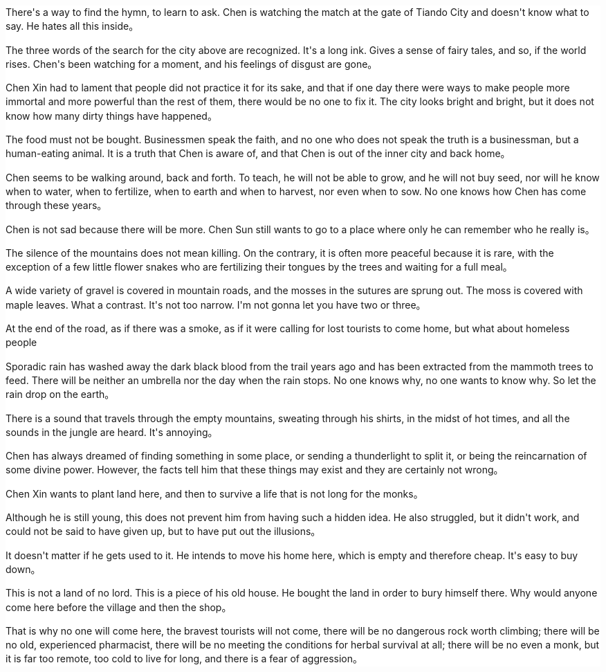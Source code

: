 There's a way to find the hymn, to learn to ask. Chen is watching the match at the gate of Tiando City and doesn't know what to say. He hates all this inside。

The three words of the search for the city above are recognized. It's a long ink. Gives a sense of fairy tales, and so, if the world rises. Chen's been watching for a moment, and his feelings of disgust are gone。

Chen Xin had to lament that people did not practice it for its sake, and that if one day there were ways to make people more immortal and more powerful than the rest of them, there would be no one to fix it. The city looks bright and bright, but it does not know how many dirty things have happened。

The food must not be bought. Businessmen speak the faith, and no one who does not speak the truth is a businessman, but a human-eating animal. It is a truth that Chen is aware of, and that Chen is out of the inner city and back home。

Chen seems to be walking around, back and forth. To teach, he will not be able to grow, and he will not buy seed, nor will he know when to water, when to fertilize, when to earth and when to harvest, nor even when to sow. No one knows how Chen has come through these years。

Chen is not sad because there will be more. Chen Sun still wants to go to a place where only he can remember who he really is。

The silence of the mountains does not mean killing. On the contrary, it is often more peaceful because it is rare, with the exception of a few little flower snakes who are fertilizing their tongues by the trees and waiting for a full meal。

A wide variety of gravel is covered in mountain roads, and the mosses in the sutures are sprung out. The moss is covered with maple leaves. What a contrast. It's not too narrow. I'm not gonna let you have two or three。

At the end of the road, as if there was a smoke, as if it were calling for lost tourists to come home, but what about homeless people

Sporadic rain has washed away the dark black blood from the trail years ago and has been extracted from the mammoth trees to feed. There will be neither an umbrella nor the day when the rain stops. No one knows why, no one wants to know why. So let the rain drop on the earth。

There is a sound that travels through the empty mountains, sweating through his shirts, in the midst of hot times, and all the sounds in the jungle are heard. It's annoying。

Chen has always dreamed of finding something in some place, or sending a thunderlight to split it, or being the reincarnation of some divine power. However, the facts tell him that these things may exist and they are certainly not wrong。

Chen Xin wants to plant land here, and then to survive a life that is not long for the monks。

Although he is still young, this does not prevent him from having such a hidden idea. He also struggled, but it didn't work, and could not be said to have given up, but to have put out the illusions。

It doesn't matter if he gets used to it. He intends to move his home here, which is empty and therefore cheap. It's easy to buy down。

This is not a land of no lord. This is a piece of his old house. He bought the land in order to bury himself there. Why would anyone come here before the village and then the shop。

That is why no one will come here, the bravest tourists will not come, there will be no dangerous rock worth climbing; there will be no old, experienced pharmacist, there will be no meeting the conditions for herbal survival at all; there will be no even a monk, but it is far too remote, too cold to live for long, and there is a fear of aggression。
